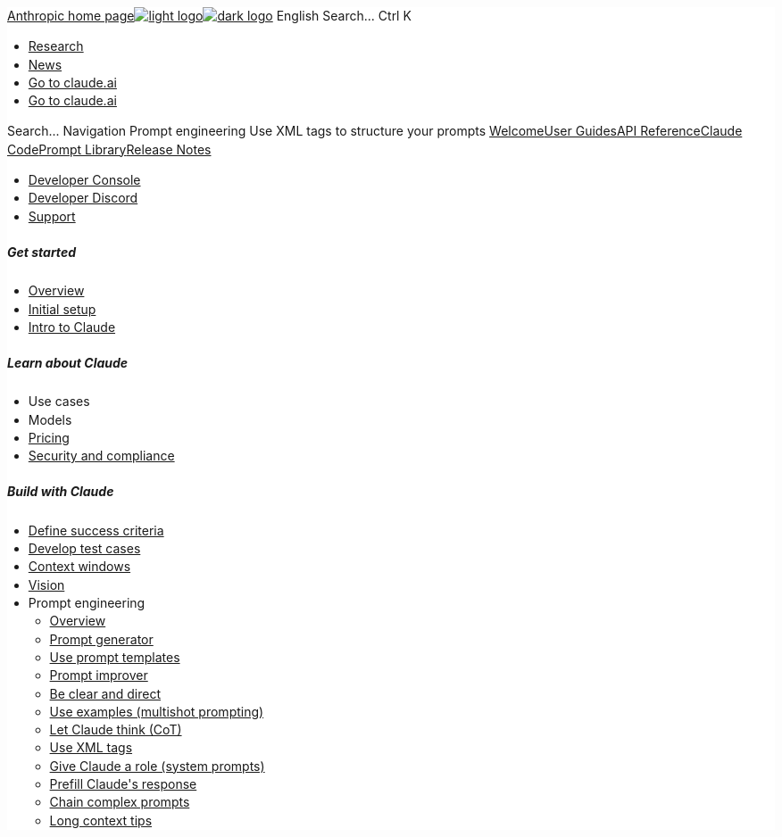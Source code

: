 [Anthropic home page![light logo](https://mintlify.s3.us-west-1.amazonaws.com/anthropic/logo/light.svg)![dark logo](https://mintlify.s3.us-west-1.amazonaws.com/anthropic/logo/dark.svg)](https://docs.anthropic.com/)
English
Search...
Ctrl K
  * [Research](https://www.anthropic.com/research)
  * [News](https://www.anthropic.com/news)
  * [Go to claude.ai](https://claude.ai/)
  * [Go to claude.ai](https://claude.ai/)


Search...
Navigation
Prompt engineering
Use XML tags to structure your prompts
[Welcome](https://docs.anthropic.com/en/home)[User Guides](https://docs.anthropic.com/en/docs/welcome)[API Reference](https://docs.anthropic.com/en/api/getting-started)[Claude Code](https://docs.anthropic.com/en/docs/claude-code/overview)[Prompt Library](https://docs.anthropic.com/en/prompt-library/library)[Release Notes](https://docs.anthropic.com/en/release-notes/overview)
* [Developer Console](https://console.anthropic.com/)
* [Developer Discord](https://www.anthropic.com/discord)
* [Support](https://support.anthropic.com/)
##### Get started
  * [Overview](https://docs.anthropic.com/en/docs/welcome)
  * [Initial setup](https://docs.anthropic.com/en/docs/initial-setup)
  * [Intro to Claude](https://docs.anthropic.com/en/docs/intro-to-claude)


##### Learn about Claude
  * Use cases
  * Models
  * [Pricing](https://docs.anthropic.com/en/docs/about-claude/pricing)
  * [Security and compliance](https://trust.anthropic.com/)


##### Build with Claude
  * [Define success criteria](https://docs.anthropic.com/en/docs/build-with-claude/define-success)
  * [Develop test cases](https://docs.anthropic.com/en/docs/build-with-claude/develop-tests)
  * [Context windows](https://docs.anthropic.com/en/docs/build-with-claude/context-windows)
  * [Vision](https://docs.anthropic.com/en/docs/build-with-claude/vision)
  * Prompt engineering
    * [Overview](https://docs.anthropic.com/en/docs/build-with-claude/prompt-engineering/overview)
    * [Prompt generator](https://docs.anthropic.com/en/docs/build-with-claude/prompt-engineering/prompt-generator)
    * [Use prompt templates](https://docs.anthropic.com/en/docs/build-with-claude/prompt-engineering/prompt-templates-and-variables)
    * [Prompt improver](https://docs.anthropic.com/en/docs/build-with-claude/prompt-engineering/prompt-improver)
    * [Be clear and direct](https://docs.anthropic.com/en/docs/build-with-claude/prompt-engineering/be-clear-and-direct)
    * [Use examples (multishot prompting)](https://docs.anthropic.com/en/docs/build-with-claude/prompt-engineering/multishot-prompting)
    * [Let Claude think (CoT)](https://docs.anthropic.com/en/docs/build-with-claude/prompt-engineering/chain-of-thought)
    * [Use XML tags](https://docs.anthropic.com/en/docs/build-with-claude/prompt-engineering/use-xml-tags)
    * [Give Claude a role (system prompts)](https://docs.anthropic.com/en/docs/build-with-claude/prompt-engineering/system-prompts)
    * [Prefill Claude's response](https://docs.anthropic.com/en/docs/build-with-claude/prompt-engineering/prefill-claudes-response)
    * [Chain complex prompts](https://docs.anthropic.com/en/docs/build-with-claude/prompt-engineering/chain-prompts)
    * [Long context tips](https://docs.anthropic.com/en/docs/build-with-claude/prompt-engineering/long-context-tips)